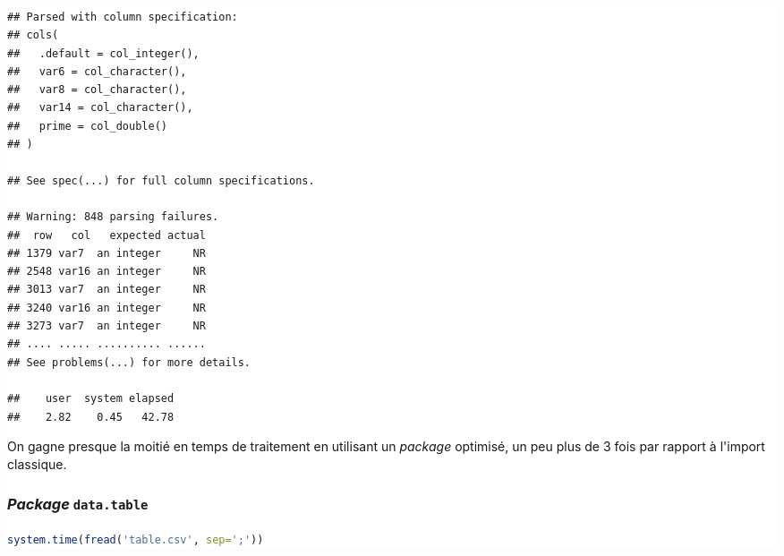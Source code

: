     ## Parsed with column specification:
    ## cols(
    ##   .default = col_integer(),
    ##   var6 = col_character(),
    ##   var8 = col_character(),
    ##   var14 = col_character(),
    ##   prime = col_double()
    ## )

    ## See spec(...) for full column specifications.

    ## Warning: 848 parsing failures.
    ##  row   col   expected actual
    ## 1379 var7  an integer     NR
    ## 2548 var16 an integer     NR
    ## 3013 var7  an integer     NR
    ## 3240 var16 an integer     NR
    ## 3273 var7  an integer     NR
    ## .... ..... .......... ......
    ## See problems(...) for more details.

    ##    user  system elapsed 
    ##    2.82    0.45   42.78

On gagne presque la moitié en temps de traitement en utilisant un *package* optimisé, un peu plus de 3 fois par rapport à l'import classique.

### *Package* `data.table`

``` r
system.time(fread('table.csv', sep=';'))
```
